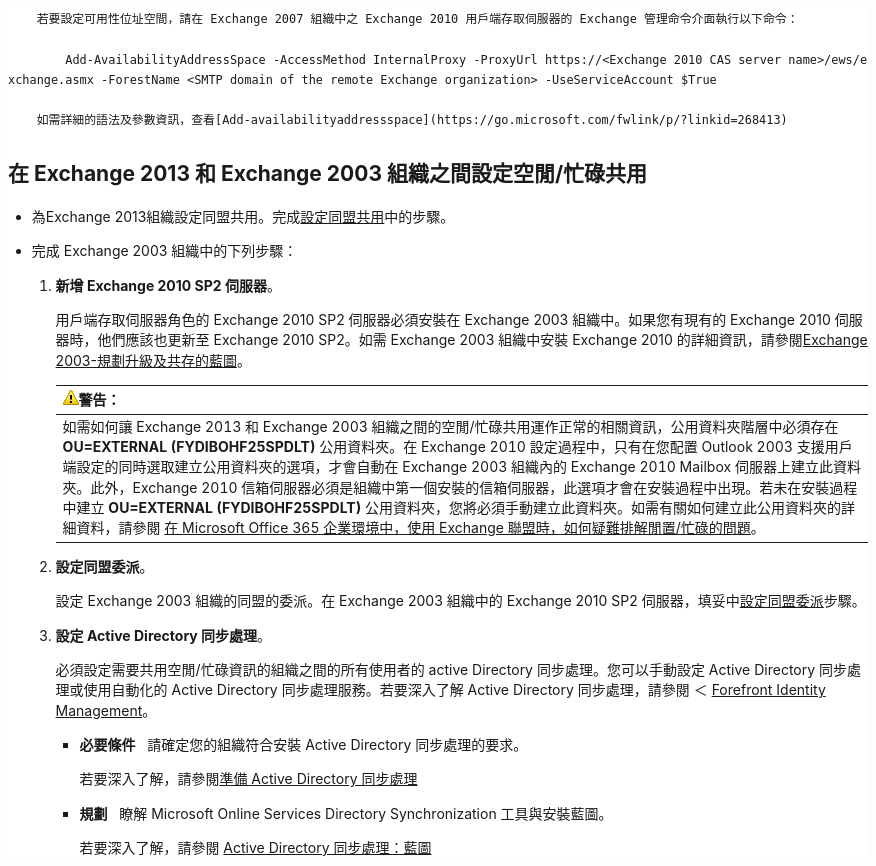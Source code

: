         若要設定可用性位址空間，請在 Exchange 2007 組織中之 Exchange 2010 用戶端存取伺服器的 Exchange 管理命令介面執行以下命令：
        
            Add-AvailabilityAddressSpace -AccessMethod InternalProxy -ProxyUrl https://<Exchange 2010 CAS server name>/ews/exchange.asmx -ForestName <SMTP domain of the remote Exchange organization> -UseServiceAccount $True
        
        如需詳細的語法及參數資訊，查看[Add-availabilityaddressspace](https://go.microsoft.com/fwlink/p/?linkid=268413)

## 在 Exchange 2013 和 Exchange 2003 組織之間設定空閒/忙碌共用

  - 為Exchange 2013組織設定同盟共用。完成[設定同盟共用](configure-federated-sharing-exchange-2013-help.md)中的步驟。

  - 完成 Exchange 2003 組織中的下列步驟：
    
    1.  **新增 Exchange 2010 SP2 伺服器**。
        
        用戶端存取伺服器角色的 Exchange 2010 SP2 伺服器必須安裝在 Exchange 2003 組織中。如果您有現有的 Exchange 2010 伺服器時，他們應該也更新至 Exchange 2010 SP2。如需 Exchange 2003 組織中安裝 Exchange 2010 的詳細資訊，請參閱[Exchange 2003-規劃升級及共存的藍圖](https://go.microsoft.com/fwlink/?linkid=268414)。
        
        <table>
        <thead>
        <tr class="header">
        <th><img src="images/Bb125224.warning(EXCHG.150).gif" title="警告" alt="警告" />警告：</th>
        </tr>
        </thead>
        <tbody>
        <tr class="odd">
        <td>如需如何讓 Exchange 2013 和 Exchange 2003 組織之間的空閒/忙碌共用運作正常的相關資訊，公用資料夾階層中必須存在 <strong>OU=EXTERNAL (FYDIBOHF25SPDLT)</strong> 公用資料夾。在 Exchange 2010 設定過程中，只有在您配置 Outlook 2003 支援用戶端設定的同時選取建立公用資料夾的選項，才會自動在 Exchange 2003 組織內的 Exchange 2010 Mailbox 伺服器上建立此資料夾。此外，Exchange 2010 信箱伺服器必須是組織中第一個安裝的信箱伺服器，此選項才會在安裝過程中出現。若未在安裝過程中建立 <strong>OU=EXTERNAL (FYDIBOHF25SPDLT)</strong> 公用資料夾，您將必須手動建立此資料夾。如需有關如何建立此公用資料夾的詳細資料，請參閱 <a href="http://go.microsoft.com/fwlink/p/?linkid=3052%26kbid=2555008">在 Microsoft Office 365 企業環境中，使用 Exchange 聯盟時，如何疑難排解閒置/忙碌的問題</a>。</td>
        </tr>
        </tbody>
        </table>
    
    2.  **設定同盟委派**。
        
        設定 Exchange 2003 組織的同盟的委派。在 Exchange 2003 組織中的 Exchange 2010 SP2 伺服器，填妥中[設定同盟委派](https://go.microsoft.com/fwlink/p/?linkid=268410)步驟。
    
    3.  **設定 Active Directory 同步處理**。
        
        必須設定需要共用空閒/忙碌資訊的組織之間的所有使用者的 active Directory 同步處理。您可以手動設定 Active Directory 同步處理或使用自動化的 Active Directory 同步處理服務。若要深入了解 Active Directory 同步處理，請參閱 ＜ [Forefront Identity Management](https://go.microsoft.com/fwlink/?linkid=294645)。
        
          - **必要條件**   請確定您的組織符合安裝 Active Directory 同步處理的要求。
            
            若要深入了解，請參閱[準備 Active Directory 同步處理](https://go.microsoft.com/fwlink/p/?linkid=247302)
        
          - **規劃**   瞭解 Microsoft Online Services Directory Synchronization 工具與安裝藍圖。
            
            若要深入了解，請參閱 [Active Directory 同步處理：藍圖](http://go.microsoft.com/fwlink/p/?linkid=203007)
        